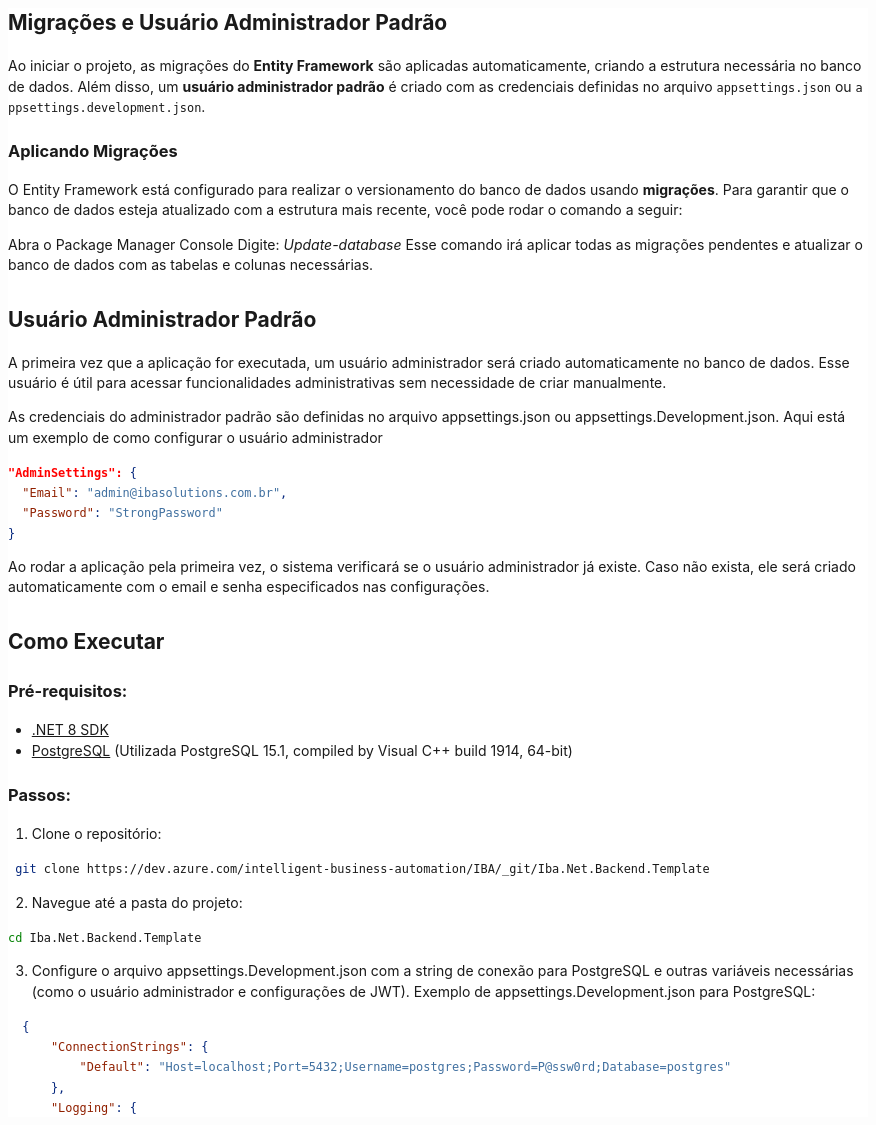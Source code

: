 ## Migrações e Usuário Administrador Padrão

Ao iniciar o projeto, as migrações do **Entity Framework** são aplicadas automaticamente, criando a estrutura necessária no banco de dados. Além disso, um **usuário administrador padrão** é criado com as credenciais definidas no arquivo `appsettings.json` ou `appsettings.development.json`.

### Aplicando Migrações

O Entity Framework está configurado para realizar o versionamento do banco de dados usando **migrações**. Para garantir que o banco de dados esteja atualizado com a estrutura mais recente, você pode rodar o comando a seguir:

Abra o Package Manager Console
Digite: *Update-database*
Esse comando irá aplicar todas as migrações pendentes e atualizar o banco de dados com as tabelas e colunas necessárias.

## Usuário Administrador Padrão
A primeira vez que a aplicação for executada, um usuário administrador será criado automaticamente no banco de dados. Esse usuário é útil para acessar funcionalidades administrativas sem necessidade de criar manualmente.

As credenciais do administrador padrão são definidas no arquivo appsettings.json ou appsettings.Development.json. Aqui está um exemplo de como configurar o usuário administrador
```json
"AdminSettings": {
  "Email": "admin@ibasolutions.com.br",
  "Password": "StrongPassword"
}
```

Ao rodar a aplicação pela primeira vez, o sistema verificará se o usuário administrador já existe. Caso não exista, ele será criado automaticamente com o email e senha especificados nas configurações.

## Como Executar

### Pré-requisitos:

- [.NET 8 SDK](https://dotnet.microsoft.com/download/dotnet/8.0)
- [PostgreSQL](https://www.postgresql.org/download/) (Utilizada PostgreSQL 15.1, compiled by Visual C++ build 1914, 64-bit)

### Passos:

1. Clone o repositório:

  ```bash
   git clone https://dev.azure.com/intelligent-business-automation/IBA/_git/Iba.Net.Backend.Template
  ```
2. Navegue até a pasta do projeto:
  ```bash
  cd Iba.Net.Backend.Template
  ```
3. Configure o arquivo appsettings.Development.json com a string de conexão para PostgreSQL e outras variáveis necessárias (como o usuário administrador e configurações de JWT). Exemplo de appsettings.Development.json para PostgreSQL:
  ```json
    {
        "ConnectionStrings": {
            "Default": "Host=localhost;Port=5432;Username=postgres;Password=P@ssw0rd;Database=postgres"
        },
        "Logging": {
  ```
